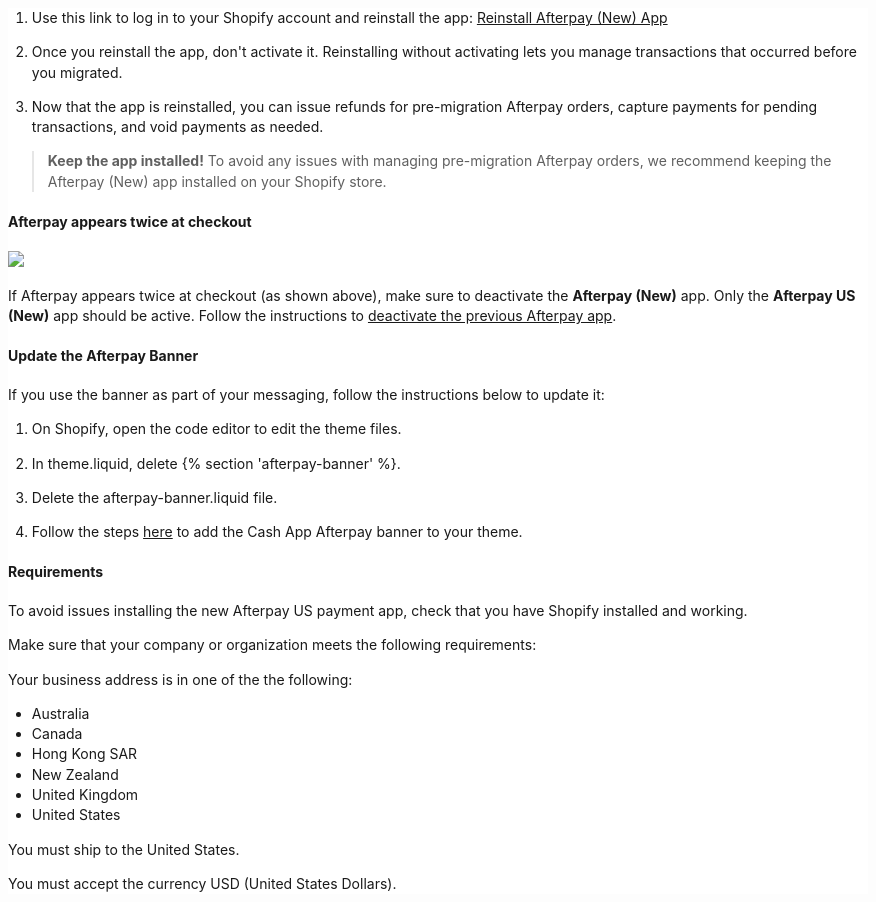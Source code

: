 1. Use this link to log in to your Shopify account and reinstall the app: [Reinstall Afterpay (New) App](https://accounts.shopify.com/store-login?redirect=settings%2Fpayments/alternative-providers/1057655)

2. Once you reinstall the app, don't activate it. Reinstalling without activating lets you manage transactions that occurred before you migrated.

3. Now that the app is reinstalled, you can issue refunds for pre-migration Afterpay orders, capture payments for pending transactions, and void payments as needed.



> **Keep the app installed!** To avoid any issues with managing pre-migration Afterpay orders, we recommend keeping the Afterpay (New) app installed on your Shopify store.

#### Afterpay appears twice at checkout

<img src="./../../assets/images/Shopify-Cash-Afterpay-appears-twice.png" style="max-width: 500px;">

If Afterpay appears twice at checkout (as shown above), make sure to deactivate the **Afterpay (New)** app. Only the **Afterpay US (New)** app should be active. Follow the instructions to [deactivate the previous Afterpay app](#deactivate-the-previous-afterpay-app).

#### Update the Afterpay Banner

If you use the banner as part of your messaging, follow the instructions below to update it: 

1. On Shopify, open the code editor to edit the theme files.

2. In theme.liquid, delete {% section 'afterpay-banner' %}.

3. Delete the afterpay-banner.liquid file.

4. Follow the steps [here](../PLATFORMS/Shopify/Shopify-Add-an-Afterpay-Banner-to-Shopify.md) to add the Cash App Afterpay banner to your theme.

#### Requirements

To avoid issues installing the new Afterpay US payment app, check that you have Shopify installed and working.

Make sure that your company or organization meets the following requirements:

Your business address is in one of the the following:

- Australia
- Canada
- Hong Kong SAR
- New Zealand
- United Kingdom
- United States

You must ship to the United States.

You must accept the currency USD (United States Dollars).